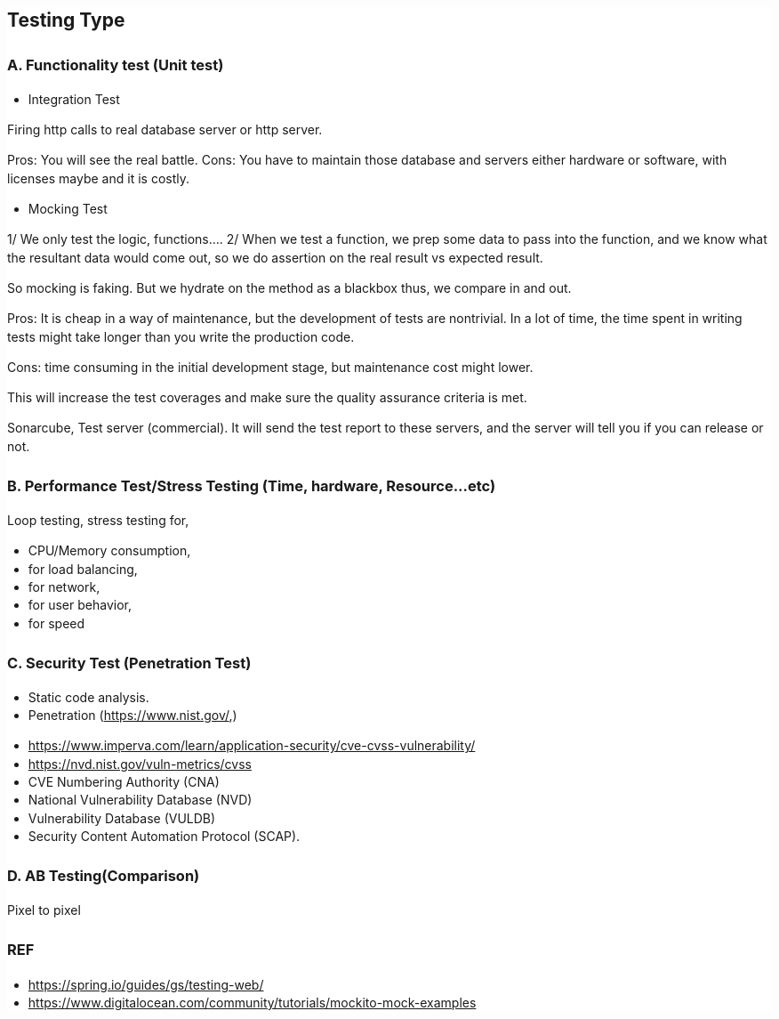 ## Testing Type

### A. Functionality test (Unit test)

* Integration Test

Firing http calls to real database server or http server.

Pros: You will see the real battle.
Cons: You have to maintain those database and servers either hardware or software, with licenses maybe and it is costly.

* Mocking Test

1/ We only test the logic, functions….
2/ When we test a function, we prep some data to pass into the function, and we know what the resultant data would come out, so we do assertion on the real result vs expected result.

So mocking is faking. But we hydrate on the method as a blackbox thus, we compare in and out.

Pros: It is cheap in a way of maintenance, but the development of tests are nontrivial. In a lot of time, the time spent in writing tests might take longer than you write the production code.

Cons: time consuming in the initial development stage, but maintenance cost might lower.

This will increase the test coverages and make sure the quality assurance criteria is met.

Sonarcube, Test server (commercial). It will send the test report to these servers, and the server will tell you if you can release or not.

### B. Performance Test/Stress Testing (Time, hardware, Resource...etc)

Loop testing, stress testing for,

* CPU/Memory consumption,
* for load balancing,
* for network,
* for user behavior,
* for speed

### C. Security Test (Penetration Test)

* Static code analysis.
* Penetration (https://www.nist.gov/,)

- https://www.imperva.com/learn/application-security/cve-cvss-vulnerability/
- https://nvd.nist.gov/vuln-metrics/cvss
- CVE Numbering Authority (CNA)
- National Vulnerability Database (NVD)
- Vulnerability Database (VULDB)
- Security Content Automation Protocol (SCAP).

### D. AB Testing(Comparison)

Pixel to pixel


### REF

- https://spring.io/guides/gs/testing-web/
- https://www.digitalocean.com/community/tutorials/mockito-mock-examples